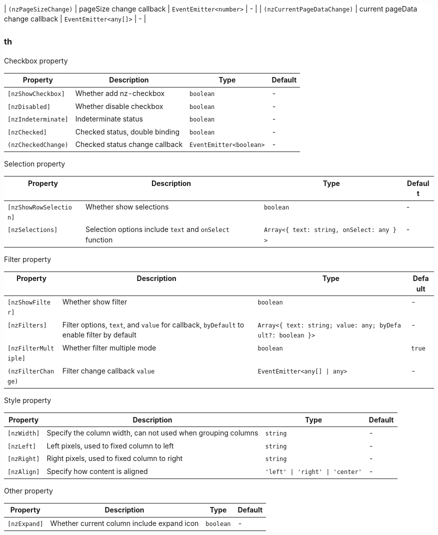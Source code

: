 | `(nzPageSizeChange)` | pageSize change callback | `EventEmitter<number>` | - |
| `(nzCurrentPageDataChange)` | current pageData change callback | `EventEmitter<any[]>` | - |

### th

Checkbox property

| Property | Description | Type | Default |
| -------- | ----------- | ---- | ------- |
| `[nzShowCheckbox]` | Whether add nz-checkbox | `boolean` | - |
| `[nzDisabled]` | Whether disable checkbox | `boolean` | - |
| `[nzIndeterminate]` | Indeterminate status | `boolean` | - |
| `[nzChecked]` | Checked status, double binding | `boolean` | - |
| `(nzCheckedChange)` | Checked status change callback | `EventEmitter<boolean>` | - |

Selection property

| Property | Description | Type | Default |
| -------- | ----------- | ---- | ------- |
| `[nzShowRowSelection]` | Whether show selections | `boolean` | - |
| `[nzSelections]` | Selection options include `text` and `onSelect` function | `Array<{ text: string, onSelect: any }>` | - |


Filter property

| Property | Description | Type | Default |
| -------- | ----------- | ---- | ------- |
| `[nzShowFilter]` | Whether show filter | `boolean` | - |
| `[nzFilters]` | Filter options,  `text`, and `value` for callback, `byDefault` to enable filter by default | `Array<{ text: string; value: any; byDefault?: boolean }>` | - |
| `[nzFilterMultiple]` | Whether filter multiple mode | `boolean` | `true` |
| `(nzFilterChange)` | Filter change callback `value` | `EventEmitter<any[] \| any>` | - |


Style property

| Property | Description | Type | Default |
| -------- | ----------- | ---- | ------- |
| `[nzWidth]` | Specify the column width, can not used when grouping columns | `string` | - |
| `[nzLeft]` | Left pixels, used to fixed column to left | `string` | - |
| `[nzRight]` | Right pixels, used to fixed column to right | `string` | - |
| `[nzAlign]` | Specify how content is aligned | `'left' \| 'right' \| 'center'` | - |

Other property

| Property | Description | Type | Default |
| -------- | ----------- | ---- | ------- |
| `[nzExpand]` | Whether current column include expand icon | `boolean` | - |
